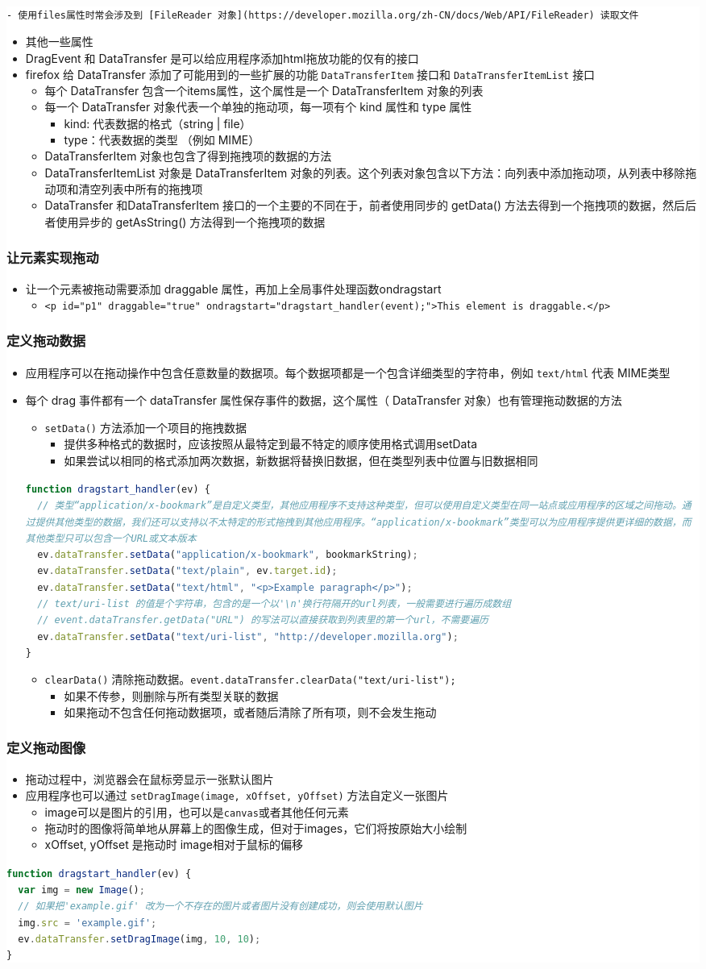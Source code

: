     - 使用files属性时常会涉及到 [FileReader 对象](https://developer.mozilla.org/zh-CN/docs/Web/API/FileReader) 读取文件
  - 其他一些属性
- DragEvent 和 DataTransfer 是可以给应用程序添加html拖放功能的仅有的接口
- firefox 给 DataTransfer 添加了可能用到的一些扩展的功能 `DataTransferItem` 接口和 `DataTransferItemList` 接口
  - 每个 DataTransfer  包含一个items属性，这个属性是一个 DataTransferItem 对象的列表
  - 每一个 DataTransfer 对象代表一个单独的拖动项，每一项有个 kind 属性和 type 属性
    - kind: 代表数据的格式（string | file）
    - type：代表数据的类型 （例如 MIME）
  - DataTransferItem 对象也包含了得到拖拽项的数据的方法
  - DataTransferItemList 对象是 DataTransferItem 对象的列表。这个列表对象包含以下方法：向列表中添加拖动项，从列表中移除拖动项和清空列表中所有的拖拽项
  - DataTransfer 和DataTransferItem 接口的一个主要的不同在于，前者使用同步的 getData() 方法去得到一个拖拽项的数据，然后后者使用异步的 getAsString() 方法得到一个拖拽项的数据

### 让元素实现拖动

- 让一个元素被拖动需要添加 draggable 属性，再加上全局事件处理函数ondragstart
  - `<p id="p1" draggable="true" ondragstart="dragstart_handler(event);">This element is draggable.</p>`
  
### 定义拖动数据

- 应用程序可以在拖动操作中包含任意数量的数据项。每个数据项都是一个包含详细类型的字符串，例如 `text/html` 代表 MIME类型
- 每个 drag 事件都有一个 dataTransfer 属性保存事件的数据，这个属性（ DataTransfer 对象）也有管理拖动数据的方法
  - `setData()` 方法添加一个项目的拖拽数据
    - 提供多种格式的数据时，应该按照从最特定到最不特定的顺序使用格式调用setData
    - 如果尝试以相同的格式添加两次数据，新数据将替换旧数据，但在类型列表中位置与旧数据相同
  
  ```js
  function dragstart_handler(ev) {
    // 类型“application/x-bookmark”是自定义类型，其他应用程序不支持这种类型，但可以使用自定义类型在同一站点或应用程序的区域之间拖动。通过提供其他类型的数据，我们还可以支持以不太特定的形式拖拽到其他应用程序。“application/x-bookmark”类型可以为应用程序提供更详细的数据，而其他类型只可以包含一个URL或文本版本
    ev.dataTransfer.setData("application/x-bookmark", bookmarkString);
    ev.dataTransfer.setData("text/plain", ev.target.id);
    ev.dataTransfer.setData("text/html", "<p>Example paragraph</p>");
    // text/uri-list 的值是个字符串，包含的是一个以'\n'换行符隔开的url列表，一般需要进行遍历成数组
    // event.dataTransfer.getData("URL") 的写法可以直接获取到列表里的第一个url，不需要遍历
    ev.dataTransfer.setData("text/uri-list", "http://developer.mozilla.org");
  }
  ```

  - `clearData()` 清除拖动数据。`event.dataTransfer.clearData("text/uri-list");`
    - 如果不传参，则删除与所有类型关联的数据
    - 如果拖动不包含任何拖动数据项，或者随后清除了所有项，则不会发生拖动

### 定义拖动图像

- 拖动过程中，浏览器会在鼠标旁显示一张默认图片
- 应用程序也可以通过 `setDragImage(image, xOffset, yOffset)` 方法自定义一张图片
  - image可以是图片的引用，也可以是`canvas`或者其他任何元素
  - 拖动时的图像将简单地从屏幕上的图像生成，但对于images，它们将按原始大小绘制
  - xOffset, yOffset 是拖动时 image相对于鼠标的偏移

```js
function dragstart_handler(ev) {
  var img = new Image();
  // 如果把'example.gif' 改为一个不存在的图片或者图片没有创建成功，则会使用默认图片
  img.src = 'example.gif';
  ev.dataTransfer.setDragImage(img, 10, 10);
}
```
